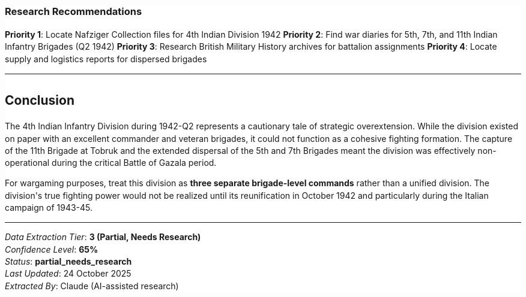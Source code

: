 ### Research Recommendations

**Priority 1**: Locate Nafziger Collection files for 4th Indian Division 1942
**Priority 2**: Find war diaries for 5th, 7th, and 11th Indian Infantry Brigades (Q2 1942)
**Priority 3**: Research British Military History archives for battalion assignments
**Priority 4**: Locate supply and logistics reports for dispersed brigades

---

## Conclusion

The 4th Indian Infantry Division during 1942-Q2 represents a cautionary tale of strategic overextension. While the division existed on paper with an excellent commander and veteran brigades, it could not function as a cohesive fighting formation. The capture of the 11th Brigade at Tobruk and the extended dispersal of the 5th and 7th Brigades meant the division was effectively non-operational during the critical Battle of Gazala period.

For wargaming purposes, treat this division as **three separate brigade-level commands** rather than a unified division. The division's true fighting power would not be realized until its reunification in October 1942 and particularly during the Italian campaign of 1943-45.

---

*Data Extraction Tier*: **3 (Partial, Needs Research)**  
*Confidence Level*: **65%**  
*Status*: **partial_needs_research**  
*Last Updated*: 24 October 2025  
*Extracted By*: Claude (AI-assisted research)
